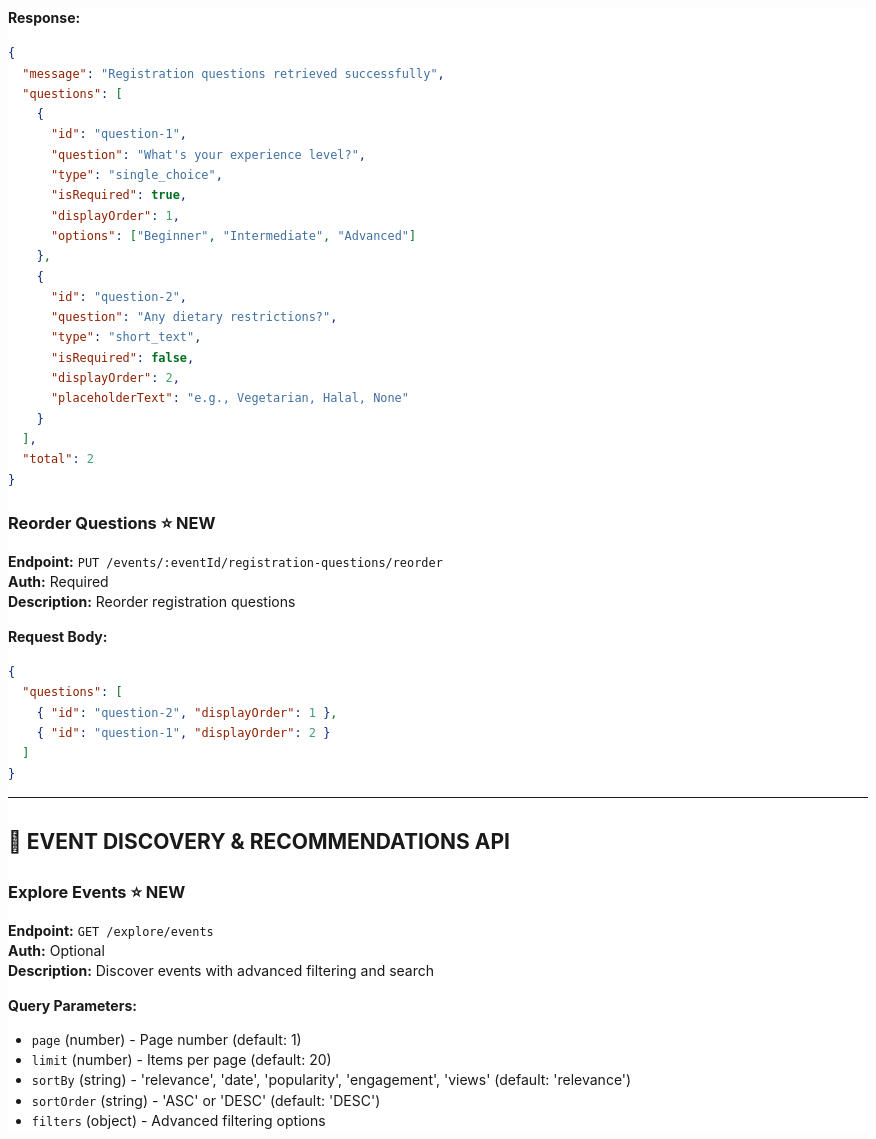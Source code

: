 **Response:**
```json
{
  "message": "Registration questions retrieved successfully",
  "questions": [
    {
      "id": "question-1",
      "question": "What's your experience level?",
      "type": "single_choice",
      "isRequired": true,
      "displayOrder": 1,
      "options": ["Beginner", "Intermediate", "Advanced"]
    },
    {
      "id": "question-2",
      "question": "Any dietary restrictions?",
      "type": "short_text",
      "isRequired": false,
      "displayOrder": 2,
      "placeholderText": "e.g., Vegetarian, Halal, None"
    }
  ],
  "total": 2
}
```

### **Reorder Questions** ⭐ **NEW**
**Endpoint:** `PUT /events/:eventId/registration-questions/reorder`  
**Auth:** Required  
**Description:** Reorder registration questions

**Request Body:**
```json
{
  "questions": [
    { "id": "question-2", "displayOrder": 1 },
    { "id": "question-1", "displayOrder": 2 }
  ]
}
```

---

## **🌟 EVENT DISCOVERY & RECOMMENDATIONS API**

### **Explore Events** ⭐ **NEW**
**Endpoint:** `GET /explore/events`  
**Auth:** Optional  
**Description:** Discover events with advanced filtering and search

**Query Parameters:**
- `page` (number) - Page number (default: 1)
- `limit` (number) - Items per page (default: 20)
- `sortBy` (string) - 'relevance', 'date', 'popularity', 'engagement', 'views' (default: 'relevance')
- `sortOrder` (string) - 'ASC' or 'DESC' (default: 'DESC')
- `filters` (object) - Advanced filtering options
